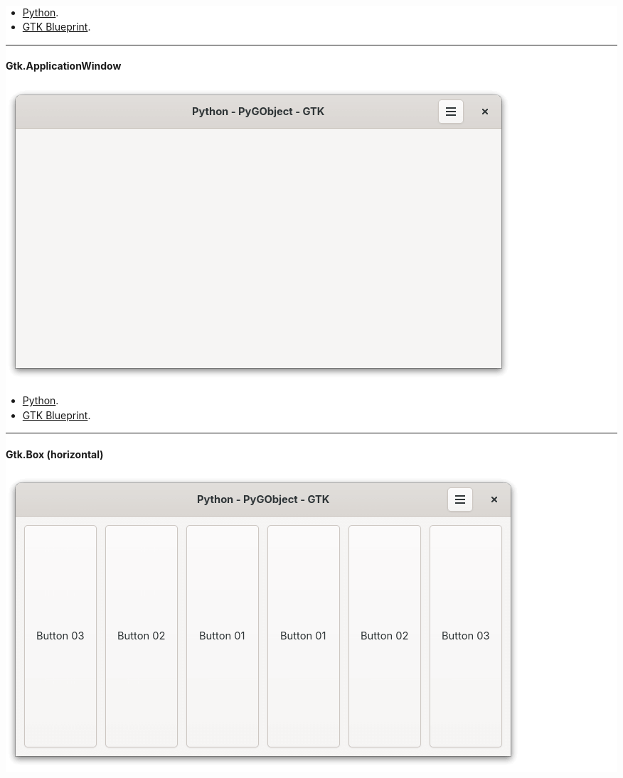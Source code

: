 - [Python](./src/gtk-widgets/actionbar/MainWindow.py).
- [GTK Blueprint](./src/gtk-widgets/actionbar/ui/MainWindow.blp).

---

#### Gtk.ApplicationWindow

![Gtk.ApplicationWindow](./docs/images/gtk-widgets/application-window.png "Gtk.ApplicationWindow")

- [Python](./src/gtk-widgets/application-window/MainWindow.py).
- [GTK Blueprint](./src/gtk-widgets/application-window/ui).

---

#### Gtk.Box (horizontal)

![Gtk.Box (horizontal)](./docs/images/gtk-widgets/box-horizontal.png "Gtk.Box (horizontal)")
